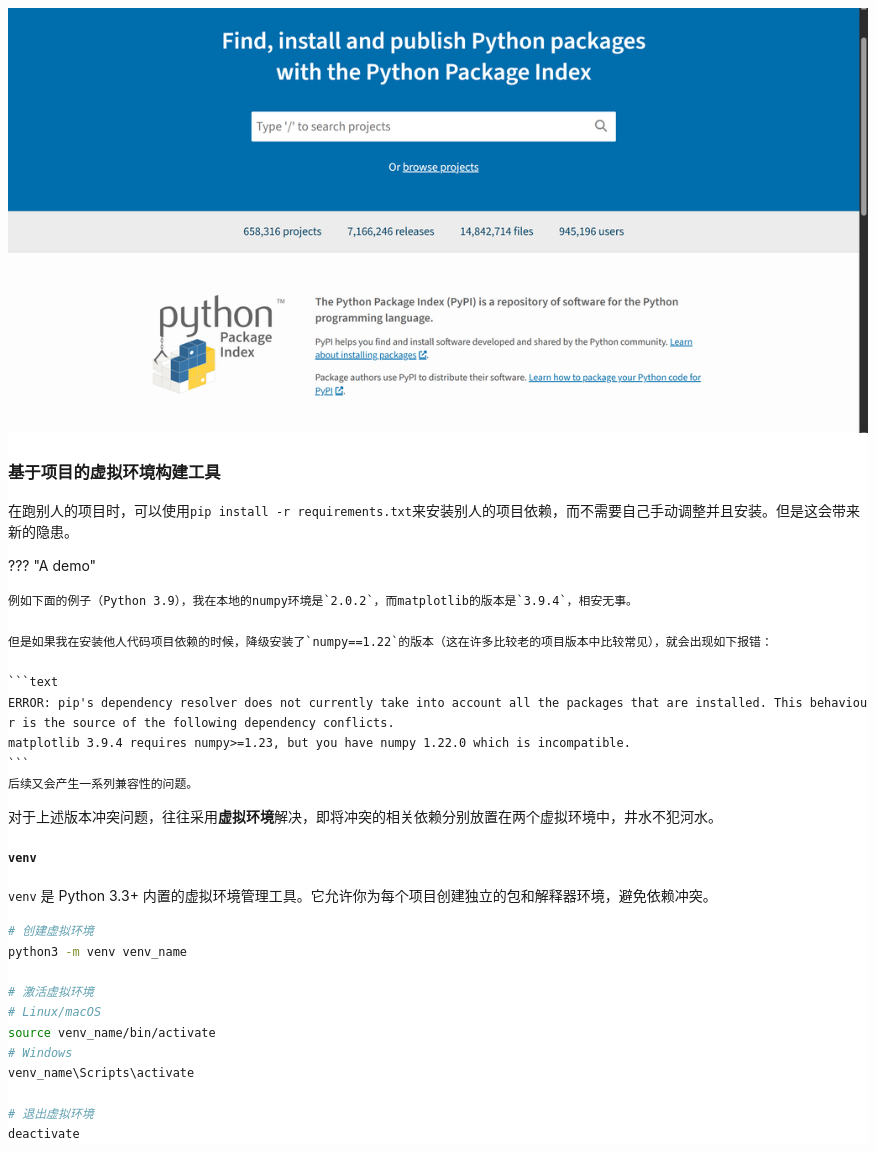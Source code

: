 ![Pypi](../assets/images/py/pypi.png)

### 基于项目的虚拟环境构建工具

在跑别人的项目时，可以使用`pip install -r requirements.txt`来安装别人的项目依赖，而不需要自己手动调整并且安装。但是这会带来新的隐患。

??? "A demo"

    例如下面的例子（Python 3.9），我在本地的numpy环境是`2.0.2`，而matplotlib的版本是`3.9.4`，相安无事。

    但是如果我在安装他人代码项目依赖的时候，降级安装了`numpy==1.22`的版本（这在许多比较老的项目版本中比较常见），就会出现如下报错：

    ```text
    ERROR: pip's dependency resolver does not currently take into account all the packages that are installed. This behaviour is the source of the following dependency conflicts.
    matplotlib 3.9.4 requires numpy>=1.23, but you have numpy 1.22.0 which is incompatible.
    ```
    后续又会产生一系列兼容性的问题。

对于上述版本冲突问题，往往采用**虚拟环境**解决，即将冲突的相关依赖分别放置在两个虚拟环境中，井水不犯河水。

#### `venv`

`venv` 是 Python 3.3+ 内置的虚拟环境管理工具。它允许你为每个项目创建独立的包和解释器环境，避免依赖冲突。


```bash
# 创建虚拟环境
python3 -m venv venv_name

# 激活虚拟环境
# Linux/macOS
source venv_name/bin/activate
# Windows
venv_name\Scripts\activate

# 退出虚拟环境
deactivate
```
